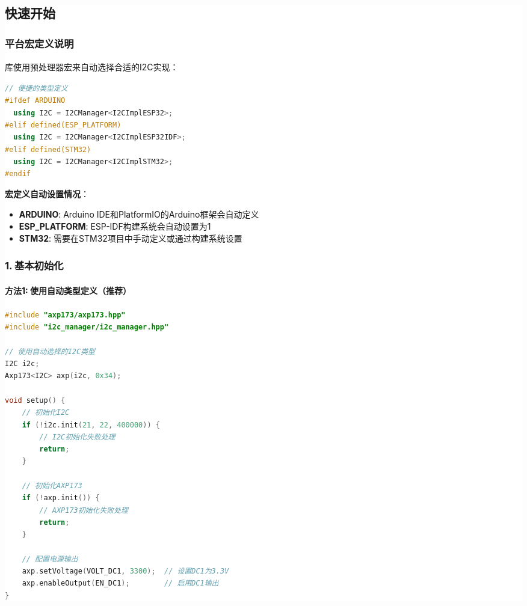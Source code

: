 ## 快速开始

### 平台宏定义说明

库使用预处理器宏来自动选择合适的I2C实现：

```cpp
// 便捷的类型定义
#ifdef ARDUINO
  using I2C = I2CManager<I2CImplESP32>;
#elif defined(ESP_PLATFORM)
  using I2C = I2CManager<I2CImplESP32IDF>;
#elif defined(STM32)
  using I2C = I2CManager<I2CImplSTM32>;
#endif
```

**宏定义自动设置情况**：

- **ARDUINO**: Arduino IDE和PlatformIO的Arduino框架会自动定义
- **ESP_PLATFORM**: ESP-IDF构建系统会自动设置为1
- **STM32**: 需要在STM32项目中手动定义或通过构建系统设置

### 1. 基本初始化

#### 方法1: 使用自动类型定义（推荐）

```cpp
#include "axp173/axp173.hpp"
#include "i2c_manager/i2c_manager.hpp"

// 使用自动选择的I2C类型
I2C i2c;
Axp173<I2C> axp(i2c, 0x34);

void setup() {
    // 初始化I2C
    if (!i2c.init(21, 22, 400000)) {
        // I2C初始化失败处理
        return;
    }
    
    // 初始化AXP173
    if (!axp.init()) {
        // AXP173初始化失败处理
        return;
    }
    
    // 配置电源输出
    axp.setVoltage(VOLT_DC1, 3300);  // 设置DC1为3.3V
    axp.enableOutput(EN_DC1);        // 启用DC1输出
}
```

